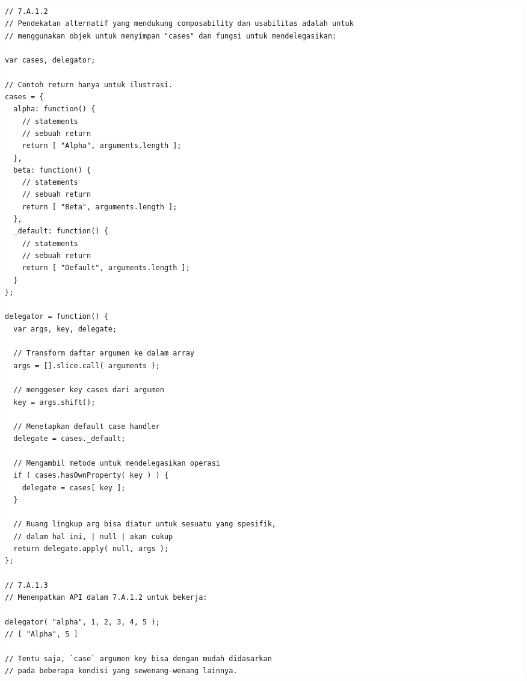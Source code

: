     // 7.A.1.2
    // Pendekatan alternatif yang mendukung composability dan usabilitas adalah untuk
    // menggunakan objek untuk menyimpan "cases" dan fungsi untuk mendelegasikan:

    var cases, delegator;

    // Contoh return hanya untuk ilustrasi.
    cases = {
      alpha: function() {
        // statements
        // sebuah return
        return [ "Alpha", arguments.length ];
      },
      beta: function() {
        // statements
        // sebuah return
        return [ "Beta", arguments.length ];
      },
      _default: function() {
        // statements
        // sebuah return
        return [ "Default", arguments.length ];
      }
    };

    delegator = function() {
      var args, key, delegate;

      // Transform daftar argumen ke dalam array
      args = [].slice.call( arguments );

      // menggeser key cases dari argumen
      key = args.shift();

      // Menetapkan default case handler
      delegate = cases._default;

      // Mengambil metode untuk mendelegasikan operasi
      if ( cases.hasOwnProperty( key ) ) {
        delegate = cases[ key ];
      }

      // Ruang lingkup arg bisa diatur untuk sesuatu yang spesifik,
      // dalam hal ini, | null | akan cukup
      return delegate.apply( null, args );
    };

    // 7.A.1.3
    // Menempatkan API dalam 7.A.1.2 untuk bekerja:

    delegator( "alpha", 1, 2, 3, 4, 5 );
    // [ "Alpha", 5 ]

    // Tentu saja, `case` argumen key bisa dengan mudah didasarkan
    // pada beberapa kondisi yang sewenang-wenang lainnya.
